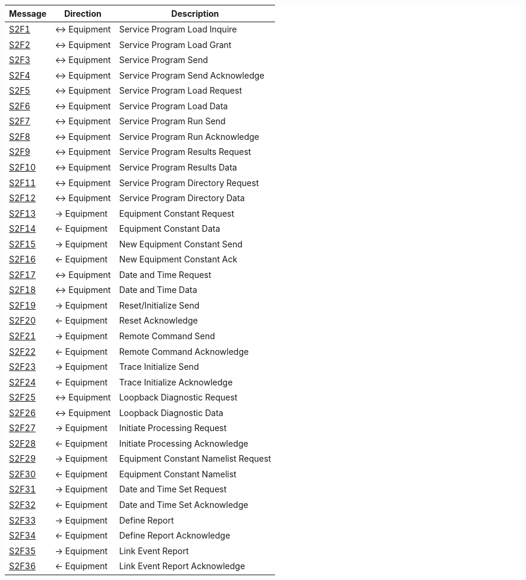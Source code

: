 | Message | Direction | Description |
|---------|-----------|-------------|
| [S2F1](#s2f1---service-program-load-inquire)    | ↔ Equipment | Service Program Load Inquire |
| [S2F2](#s2f2---service-program-load-grant)    | ↔ Equipment | Service Program Load Grant |
| [S2F3](#s2f3---service-program-send)    | ↔ Equipment | Service Program Send |
| [S2F4](#s2f4---service-program-send-acknowledge)    | ↔ Equipment | Service Program Send Acknowledge |
| [S2F5](#s2f5---service-program-load-request)    | ↔ Equipment | Service Program Load Request |
| [S2F6](#s2f6---service-program-load-data)    | ↔ Equipment | Service Program Load Data |
| [S2F7](#s2f7---service-program-run-send)    | ↔ Equipment | Service Program Run Send |
| [S2F8](#s2f8---service-program-run-acknowledge)    | ↔ Equipment | Service Program Run Acknowledge |
| [S2F9](#s2f9---service-program-results-request)    | ↔ Equipment | Service Program Results Request |
| [S2F10](#s2f10---service-program-results-data)    | ↔ Equipment | Service Program Results Data |
| [S2F11](#s2f11---service-program-directory-request)    | ↔ Equipment | Service Program Directory Request |
| [S2F12](#s2f12---service-program-directory-data)    | ↔ Equipment | Service Program Directory Data |
| [S2F13](#s2f13---equipment-constant-request)    | → Equipment | Equipment Constant Request |
| [S2F14](#s2f14---equipment-constant-data)    | ← Equipment | Equipment Constant Data |
| [S2F15](#s2f15---new-equipment-constant-send)    | → Equipment | New Equipment Constant Send |
| [S2F16](#s2f16---new-equipment-constant-ack)    | ← Equipment | New Equipment Constant Ack |
| [S2F17](#s2f17---date-and-time-request)    | ↔ Equipment | Date and Time Request |
| [S2F18](#s2f18---date-and-time-data)    | ↔ Equipment | Date and Time Data |
| [S2F19](#s2f19---resetinitialize-send)    | → Equipment | Reset/Initialize Send |
| [S2F20](#s2f20---reset-acknowledge)    | ← Equipment | Reset Acknowledge |
| [S2F21](#s2f21---remote-command-send)    | → Equipment | Remote Command Send |
| [S2F22](#s2f22---remote-command-acknowledge)    | ← Equipment | Remote Command Acknowledge |
| [S2F23](#s2f23---trace-initialize-send)    | → Equipment | Trace Initialize Send |
| [S2F24](#s2f24---trace-initialize-acknowledge)    | ← Equipment | Trace Initialize Acknowledge |
| [S2F25](#s2f25---loopback-diagnostic-request)    | ↔ Equipment | Loopback Diagnostic Request |
| [S2F26](#s2f26---loopback-diagnostic-data)    | ↔ Equipment | Loopback Diagnostic Data |
| [S2F27](#s2f27---initiate-processing-request)    | → Equipment | Initiate Processing Request |
| [S2F28](#s2f28---initiate-processing-acknowledge)    | ← Equipment | Initiate Processing Acknowledge |
| [S2F29](#s2f29---equipment-constant-namelist-request)    | → Equipment | Equipment Constant Namelist Request |
| [S2F30](#s2f30---equipment-constant-namelist)    | ← Equipment | Equipment Constant Namelist |
| [S2F31](#s2f31---date-and-time-set-request)    | → Equipment | Date and Time Set Request |
| [S2F32](#s2f32---date-and-time-set-acknowledge)    | ← Equipment | Date and Time Set Acknowledge |
| [S2F33](#s2f33---define-report)    | → Equipment | Define Report |
| [S2F34](#s2f34---define-report-acknowledge)    | ← Equipment | Define Report Acknowledge |
| [S2F35](#s2f35---link-event-report)    | → Equipment | Link Event Report |
| [S2F36](#s2f36---link-event-report-acknowledge)    | ← Equipment | Link Event Report Acknowledge |